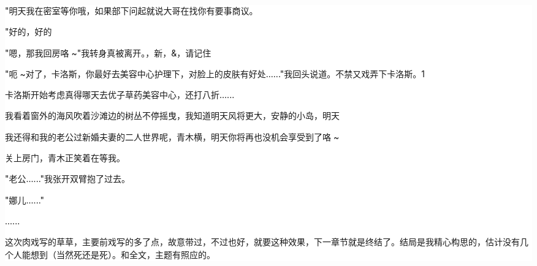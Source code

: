 "明天我在密室等你哦，如果部下问起就说大哥在找你有要事商议。



"好的，好的



"嗯，那我回房咯 ~"我转身真被离开。，新，&，请记住



"呃 ~对了，卡洛斯，你最好去美容中心护理下，对脸上的皮肤有好处......"我回头说道。不禁又戏弄下卡洛斯。1





卡洛斯开始考虑真得哪天去优子草药美容中心，还打八折......



我看着窗外的海风吹着沙滩边的树丛不停摇曳，我知道明天风将更大，安静的小岛，明天



我还得和我的老公过新婚夫妻的二人世界呢，青木横，明天你将再也没机会享受到了咯 ~



关上房门，青木正笑着在等我。



"老公......"我张开双臂抱了过去。



"娜儿......"



......







这次肉戏写的草草，主要前戏写的多了点，故意带过，不过也好，就要这种效果，下一章节就是终结了。结局是我精心构思的，估计没有几个人能想到（当然死还是死）。和全文，主题有照应的。



